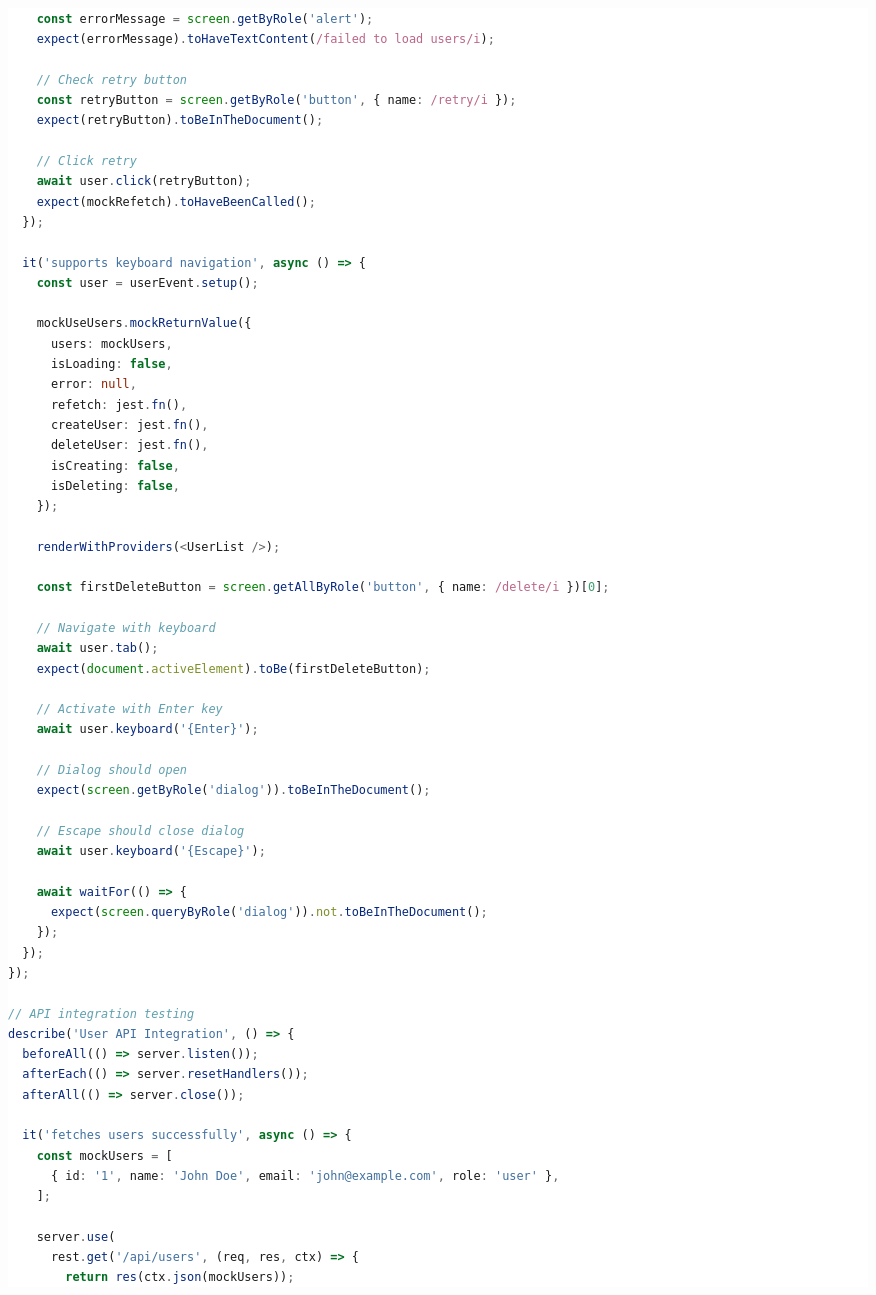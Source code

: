 ```typescript
    const errorMessage = screen.getByRole('alert');
    expect(errorMessage).toHaveTextContent(/failed to load users/i);
    
    // Check retry button
    const retryButton = screen.getByRole('button', { name: /retry/i });
    expect(retryButton).toBeInTheDocument();
    
    // Click retry
    await user.click(retryButton);
    expect(mockRefetch).toHaveBeenCalled();
  });
  
  it('supports keyboard navigation', async () => {
    const user = userEvent.setup();
    
    mockUseUsers.mockReturnValue({
      users: mockUsers,
      isLoading: false,
      error: null,
      refetch: jest.fn(),
      createUser: jest.fn(),
      deleteUser: jest.fn(),
      isCreating: false,
      isDeleting: false,
    });
    
    renderWithProviders(<UserList />);
    
    const firstDeleteButton = screen.getAllByRole('button', { name: /delete/i })[0];
    
    // Navigate with keyboard
    await user.tab();
    expect(document.activeElement).toBe(firstDeleteButton);
    
    // Activate with Enter key
    await user.keyboard('{Enter}');
    
    // Dialog should open
    expect(screen.getByRole('dialog')).toBeInTheDocument();
    
    // Escape should close dialog
    await user.keyboard('{Escape}');
    
    await waitFor(() => {
      expect(screen.queryByRole('dialog')).not.toBeInTheDocument();
    });
  });
});

// API integration testing
describe('User API Integration', () => {
  beforeAll(() => server.listen());
  afterEach(() => server.resetHandlers());
  afterAll(() => server.close());
  
  it('fetches users successfully', async () => {
    const mockUsers = [
      { id: '1', name: 'John Doe', email: 'john@example.com', role: 'user' },
    ];
    
    server.use(
      rest.get('/api/users', (req, res, ctx) => {
        return res(ctx.json(mockUsers));
```